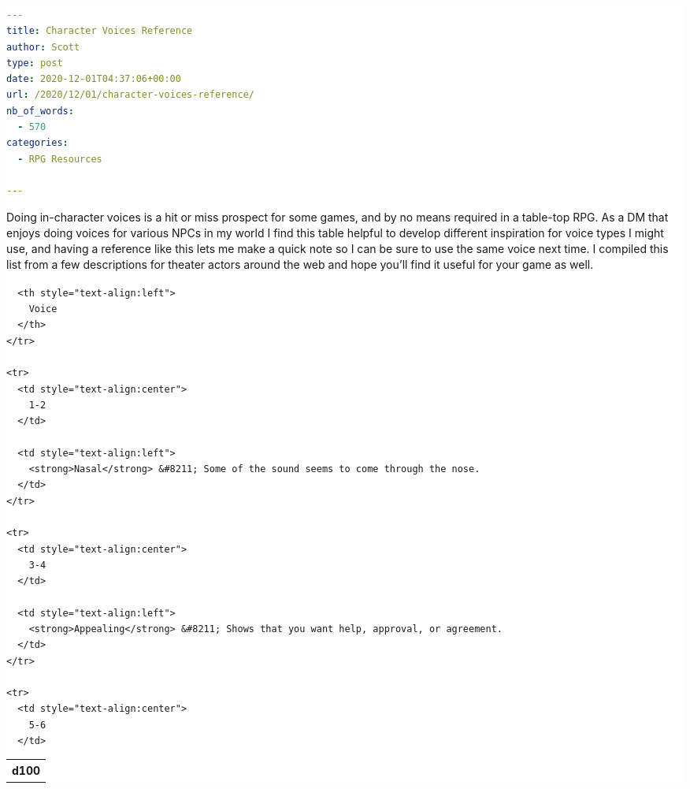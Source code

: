 ```yaml
---
title: Character Voices Reference
author: Scott
type: post
date: 2020-12-01T04:37:06+00:00
url: /2020/12/01/character-voices-reference/
nb_of_words:
  - 570
categories:
  - RPG Resources

---
```

Doing in-character voices is a hit or miss prospect for some games, and by no means required in a table-top RPG. As a DM that enjoys doing voices for various NPCs in my world I find this table helpful to develop different inspiration for voice types I might use, and having a reference like this lets me make a quick note so I can be sure to use the same voice next time. I compiled this list from a few descriptions for theater actors around the web and hope you&#8217;ll find it useful for your game as well.

<div class="wp-block-jetpack-markdown">
  <table>
    <tr>
      <th style="text-align:center">
        d100
      </th>
      
      <th style="text-align:left">
        Voice
      </th>
    </tr>
    
    <tr>
      <td style="text-align:center">
        1-2
      </td>
      
      <td style="text-align:left">
        <strong>Nasal</strong> &#8211; Some of the sound seems to come through the nose.
      </td>
    </tr>
    
    <tr>
      <td style="text-align:center">
        3-4
      </td>
      
      <td style="text-align:left">
        <strong>Appealing</strong> &#8211; Shows that you want help, approval, or agreement.
      </td>
    </tr>
    
    <tr>
      <td style="text-align:center">
        5-6
      </td>
      
